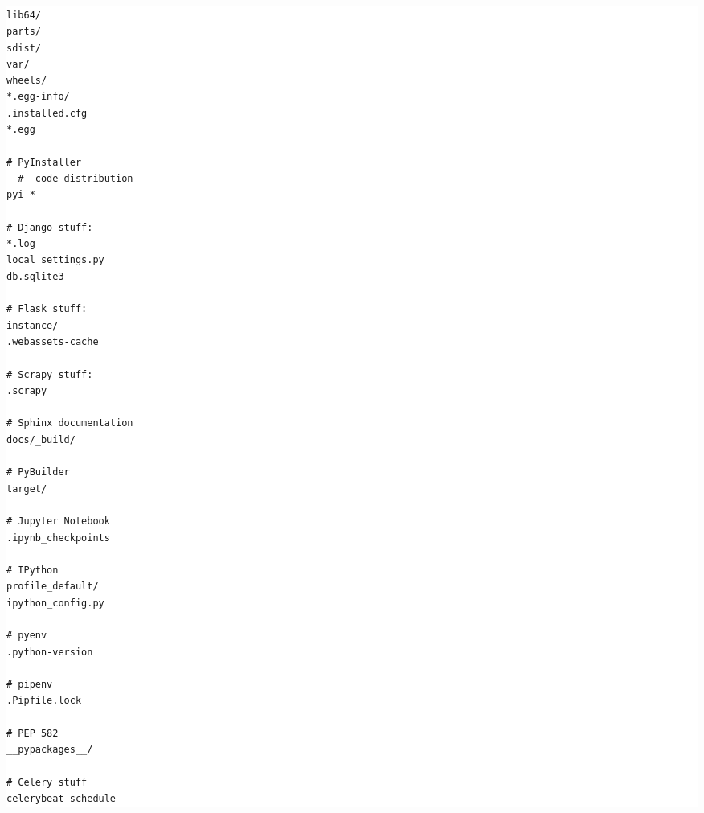 ```
lib64/
parts/
sdist/
var/
wheels/
*.egg-info/
.installed.cfg
*.egg

# PyInstaller
  #  code distribution
pyi-* 

# Django stuff:
*.log
local_settings.py
db.sqlite3

# Flask stuff:
instance/
.webassets-cache

# Scrapy stuff:
.scrapy

# Sphinx documentation
docs/_build/

# PyBuilder
target/

# Jupyter Notebook
.ipynb_checkpoints

# IPython
profile_default/
ipython_config.py

# pyenv
.python-version

# pipenv
.Pipfile.lock

# PEP 582
__pypackages__/

# Celery stuff
celerybeat-schedule
```
